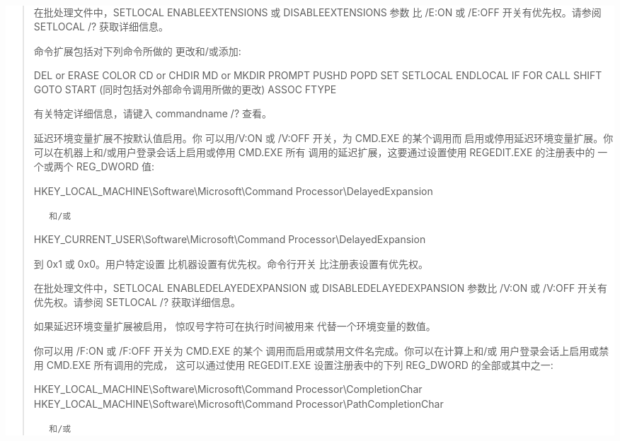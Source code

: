 >
>在批处理文件中，SETLOCAL ENABLEEXTENSIONS 或 DISABLEEXTENSIONS 参数
>比 /E:ON 或 /E:OFF 开关有优先权。请参阅 SETLOCAL /? 获取详细信息。
>
>命令扩展包括对下列命令所做的
>更改和/或添加:
>
>    DEL or ERASE
>    COLOR
>    CD or CHDIR
>    MD or MKDIR
>    PROMPT
>    PUSHD
>    POPD
>    SET
>    SETLOCAL
>    ENDLOCAL
>    IF
>    FOR
>    CALL
>    SHIFT
>    GOTO
>    START (同时包括对外部命令调用所做的更改)
>    ASSOC
>    FTYPE
>
>有关特定详细信息，请键入 commandname /? 查看。
>
>延迟环境变量扩展不按默认值启用。你
>可以用/V:ON 或 /V:OFF 开关，为 CMD.EXE 的某个调用而
>启用或停用延迟环境变量扩展。你
>可以在机器上和/或用户登录会话上启用或停用 CMD.EXE 所有
>调用的延迟扩展，这要通过设置使用 REGEDIT.EXE 的注册表中的
>一个或两个 REG_DWORD 值:
>
>    HKEY_LOCAL_MACHINE\Software\Microsoft\Command Processor\DelayedExpansion
>    
>        和/或
>    
>    HKEY_CURRENT_USER\Software\Microsoft\Command Processor\DelayedExpansion
>
>到 0x1 或 0x0。用户特定设置
>比机器设置有优先权。命令行开关
>比注册表设置有优先权。
>
>在批处理文件中，SETLOCAL ENABLEDELAYEDEXPANSION 或 DISABLEDELAYEDEXPANSION
>参数比 /V:ON 或 /V:OFF 开关有优先权。请参阅 SETLOCAL /?
>获取详细信息。
>
>如果延迟环境变量扩展被启用，
>惊叹号字符可在执行时间被用来
>代替一个环境变量的数值。
>
>你可以用 /F:ON 或 /F:OFF 开关为 CMD.EXE 的某个
>调用而启用或禁用文件名完成。你可以在计算上和/或
>用户登录会话上启用或禁用 CMD.EXE 所有调用的完成，
>这可以通过使用 REGEDIT.EXE 设置注册表中的下列
> REG_DWORD 的全部或其中之一:
>
>    HKEY_LOCAL_MACHINE\Software\Microsoft\Command Processor\CompletionChar
>    HKEY_LOCAL_MACHINE\Software\Microsoft\Command Processor\PathCompletionChar
>    
>        和/或
>    